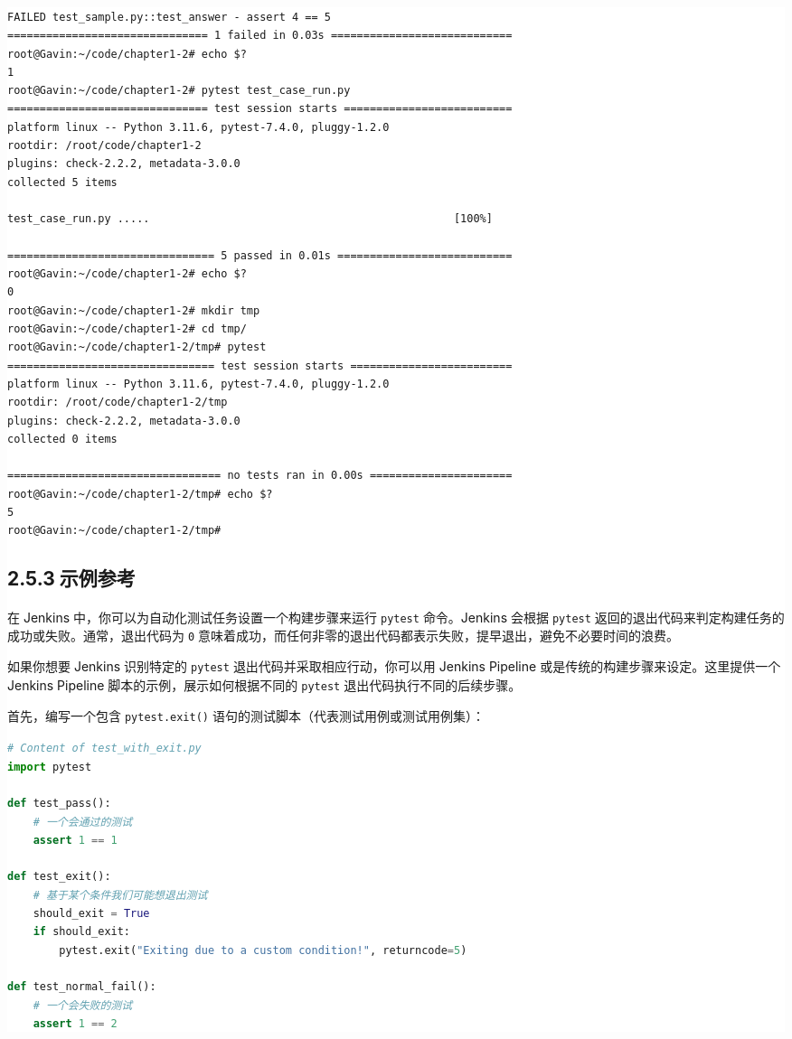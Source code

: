 ```shell
FAILED test_sample.py::test_answer - assert 4 == 5
=============================== 1 failed in 0.03s ============================
root@Gavin:~/code/chapter1-2# echo $?
1
root@Gavin:~/code/chapter1-2# pytest test_case_run.py
=============================== test session starts ==========================
platform linux -- Python 3.11.6, pytest-7.4.0, pluggy-1.2.0
rootdir: /root/code/chapter1-2
plugins: check-2.2.2, metadata-3.0.0
collected 5 items

test_case_run.py .....                                               [100%]

================================ 5 passed in 0.01s ===========================
root@Gavin:~/code/chapter1-2# echo $?
0
root@Gavin:~/code/chapter1-2# mkdir tmp
root@Gavin:~/code/chapter1-2# cd tmp/
root@Gavin:~/code/chapter1-2/tmp# pytest
================================ test session starts =========================
platform linux -- Python 3.11.6, pytest-7.4.0, pluggy-1.2.0
rootdir: /root/code/chapter1-2/tmp
plugins: check-2.2.2, metadata-3.0.0
collected 0 items

================================= no tests ran in 0.00s ======================
root@Gavin:~/code/chapter1-2/tmp# echo $?
5
root@Gavin:~/code/chapter1-2/tmp#
```

## 2.5.3 示例参考

在 Jenkins 中，你可以为自动化测试任务设置一个构建步骤来运行 `pytest` 命令。Jenkins 会根据 `pytest` 返回的退出代码来判定构建任务的成功或失败。通常，退出代码为 `0` 意味着成功，而任何非零的退出代码都表示失败，提早退出，避免不必要时间的浪费。

如果你想要 Jenkins 识别特定的 `pytest` 退出代码并采取相应行动，你可以用 Jenkins Pipeline 或是传统的构建步骤来设定。这里提供一个 Jenkins Pipeline 脚本的示例，展示如何根据不同的 `pytest` 退出代码执行不同的后续步骤。

首先，编写一个包含 `pytest.exit()` 语句的测试脚本（代表测试用例或测试用例集）：

```python
# Content of test_with_exit.py
import pytest

def test_pass():
    # 一个会通过的测试
    assert 1 == 1

def test_exit():
    # 基于某个条件我们可能想退出测试
    should_exit = True
    if should_exit:
        pytest.exit("Exiting due to a custom condition!", returncode=5)

def test_normal_fail():
    # 一个会失败的测试
    assert 1 == 2
```
